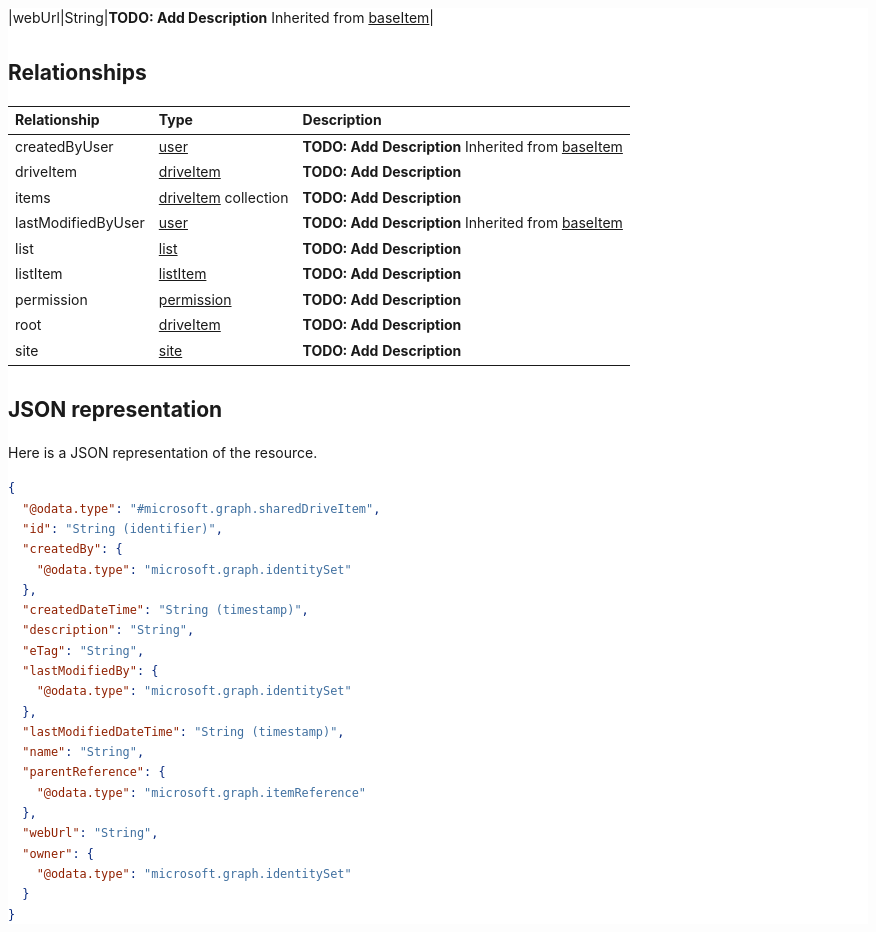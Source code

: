|webUrl|String|**TODO: Add Description** Inherited from [baseItem](../resources/baseitem.md)|

## Relationships
|Relationship|Type|Description|
|:---|:---|:---|
|createdByUser|[user](../resources/user.md)|**TODO: Add Description** Inherited from [baseItem](../resources/baseitem.md)|
|driveItem|[driveItem](../resources/driveitem.md)|**TODO: Add Description**|
|items|[driveItem](../resources/driveitem.md) collection|**TODO: Add Description**|
|lastModifiedByUser|[user](../resources/user.md)|**TODO: Add Description** Inherited from [baseItem](../resources/baseitem.md)|
|list|[list](../resources/list.md)|**TODO: Add Description**|
|listItem|[listItem](../resources/listitem.md)|**TODO: Add Description**|
|permission|[permission](../resources/permission.md)|**TODO: Add Description**|
|root|[driveItem](../resources/driveitem.md)|**TODO: Add Description**|
|site|[site](../resources/site.md)|**TODO: Add Description**|

## JSON representation
Here is a JSON representation of the resource.

``` json
{
  "@odata.type": "#microsoft.graph.sharedDriveItem",
  "id": "String (identifier)",
  "createdBy": {
    "@odata.type": "microsoft.graph.identitySet"
  },
  "createdDateTime": "String (timestamp)",
  "description": "String",
  "eTag": "String",
  "lastModifiedBy": {
    "@odata.type": "microsoft.graph.identitySet"
  },
  "lastModifiedDateTime": "String (timestamp)",
  "name": "String",
  "parentReference": {
    "@odata.type": "microsoft.graph.itemReference"
  },
  "webUrl": "String",
  "owner": {
    "@odata.type": "microsoft.graph.identitySet"
  }
}
```


